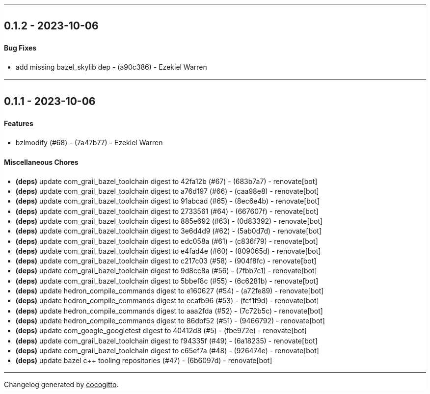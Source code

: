 - - -

## 0.1.2 - 2023-10-06
#### Bug Fixes
- add missing bazel_skylib dep - (a90c386) - Ezekiel Warren

- - -

## 0.1.1 - 2023-10-06
#### Features
- bzlmodify (#68) - (7a47b77) - Ezekiel Warren
#### Miscellaneous Chores
- **(deps)** update com_grail_bazel_toolchain digest to 42fa12b (#67) - (683b7a7) - renovate[bot]
- **(deps)** update com_grail_bazel_toolchain digest to a76d197 (#66) - (caa98e8) - renovate[bot]
- **(deps)** update com_grail_bazel_toolchain digest to 91abcad (#65) - (8ec6e4b) - renovate[bot]
- **(deps)** update com_grail_bazel_toolchain digest to 2733561 (#64) - (667607f) - renovate[bot]
- **(deps)** update com_grail_bazel_toolchain digest to 885e692 (#63) - (0d83392) - renovate[bot]
- **(deps)** update com_grail_bazel_toolchain digest to 3e6d4d9 (#62) - (5ab0d7d) - renovate[bot]
- **(deps)** update com_grail_bazel_toolchain digest to edc058a (#61) - (c836f79) - renovate[bot]
- **(deps)** update com_grail_bazel_toolchain digest to e4fad4e (#60) - (809065d) - renovate[bot]
- **(deps)** update com_grail_bazel_toolchain digest to c217c03 (#58) - (904f8fc) - renovate[bot]
- **(deps)** update com_grail_bazel_toolchain digest to 9d8cc8a (#56) - (7fbb7c1) - renovate[bot]
- **(deps)** update com_grail_bazel_toolchain digest to 5bbef8c (#55) - (6c6281b) - renovate[bot]
- **(deps)** update hedron_compile_commands digest to e160627 (#54) - (a72fe89) - renovate[bot]
- **(deps)** update hedron_compile_commands digest to ecafb96 (#53) - (fcf1f9d) - renovate[bot]
- **(deps)** update hedron_compile_commands digest to aaa2fda (#52) - (7c72b5c) - renovate[bot]
- **(deps)** update hedron_compile_commands digest to 86dbf52 (#51) - (9466792) - renovate[bot]
- **(deps)** update com_google_googletest digest to 40412d8 (#5) - (fbe972e) - renovate[bot]
- **(deps)** update com_grail_bazel_toolchain digest to f94335f (#49) - (6a18235) - renovate[bot]
- **(deps)** update com_grail_bazel_toolchain digest to c65ef7a (#48) - (926474e) - renovate[bot]
- **(deps)** update bazel c++ tooling repositories (#47) - (6b6097d) - renovate[bot]

- - -

Changelog generated by [cocogitto](https://github.com/cocogitto/cocogitto).
